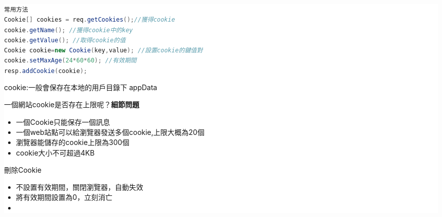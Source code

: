 ```java
常用方法
Cookie[] cookies = req.getCookies();//獲得cookie
cookie.getName(); //獲得cookie中的key
cookie.getValue(); //取得cookie的值
Cookie cookie=new Cookie(key,value); //設置cookie的鍵值對
cookie.setMaxAge(24*60*60); //有效期間
resp.addCookie(cookie);
```

cookie:一般會保存在本地的用戶目錄下 appData

一個網站cookie是否存在上限呢？**細節問題**
+ 一個Cookie只能保存一個訊息
+ 一個web站點可以給瀏覽器發送多個cookie,上限大概為20個
+ 瀏覽器能儲存的cookie上限為300個
+ cookie大小不可超過4KB

刪除Cookie
+ 不設置有效期間，關閉瀏覽器，自動失效
+ 將有效期間設置為0，立刻消亡
+ 


